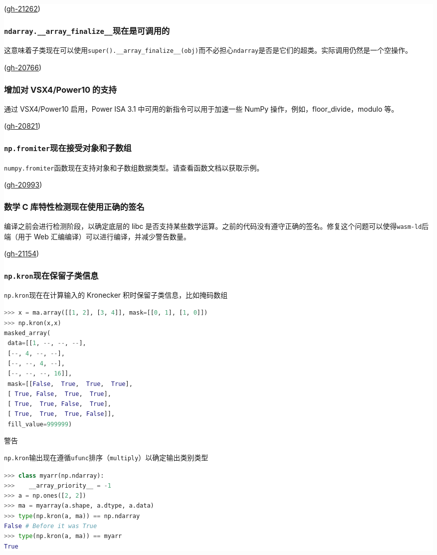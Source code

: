 ([gh-21262](https://github.com/numpy/numpy/pull/21262))

### `ndarray.__array_finalize__`现在是可调用的

这意味着子类现在可以使用`super().__array_finalize__(obj)`而不必担心`ndarray`是否是它们的超类。实际调用仍然是一个空操作。

([gh-20766](https://github.com/numpy/numpy/pull/20766))

### 增加对 VSX4/Power10 的支持

通过 VSX4/Power10 启用，Power ISA 3.1 中可用的新指令可以用于加速一些 NumPy 操作，例如，floor_divide，modulo 等。

([gh-20821](https://github.com/numpy/numpy/pull/20821))

### `np.fromiter`现在接受对象和子数组

`numpy.fromiter`函数现在支持对象和子数组数据类型。请查看函数文档以获取示例。

([gh-20993](https://github.com/numpy/numpy/pull/20993))

### 数学 C 库特性检测现在使用正确的签名

编译之前会进行检测阶段，以确定底层的 libc 是否支持某些数学运算。之前的代码没有遵守正确的签名。修复这个问题可以使得`wasm-ld`后端（用于 Web 汇编编译）可以进行编译，并减少警告数量。

([gh-21154](https://github.com/numpy/numpy/pull/21154))

### `np.kron`现在保留子类信息

`np.kron`现在在计算输入的 Kronecker 积时保留子类信息，比如掩码数组

```py
>>> x = ma.array([[1, 2], [3, 4]], mask=[[0, 1], [1, 0]])
>>> np.kron(x,x)
masked_array(
 data=[[1, --, --, --],
 [--, 4, --, --],
 [--, --, 4, --],
 [--, --, --, 16]],
 mask=[[False,  True,  True,  True],
 [ True, False,  True,  True],
 [ True,  True, False,  True],
 [ True,  True,  True, False]],
 fill_value=999999) 
```

警告

`np.kron`输出现在遵循`ufunc`排序（`multiply`）以确定输出类别类型

```py
>>> class myarr(np.ndarray):
>>>    __array_priority__ = -1
>>> a = np.ones([2, 2])
>>> ma = myarray(a.shape, a.dtype, a.data)
>>> type(np.kron(a, ma)) == np.ndarray
False # Before it was True
>>> type(np.kron(a, ma)) == myarr
True 
```
